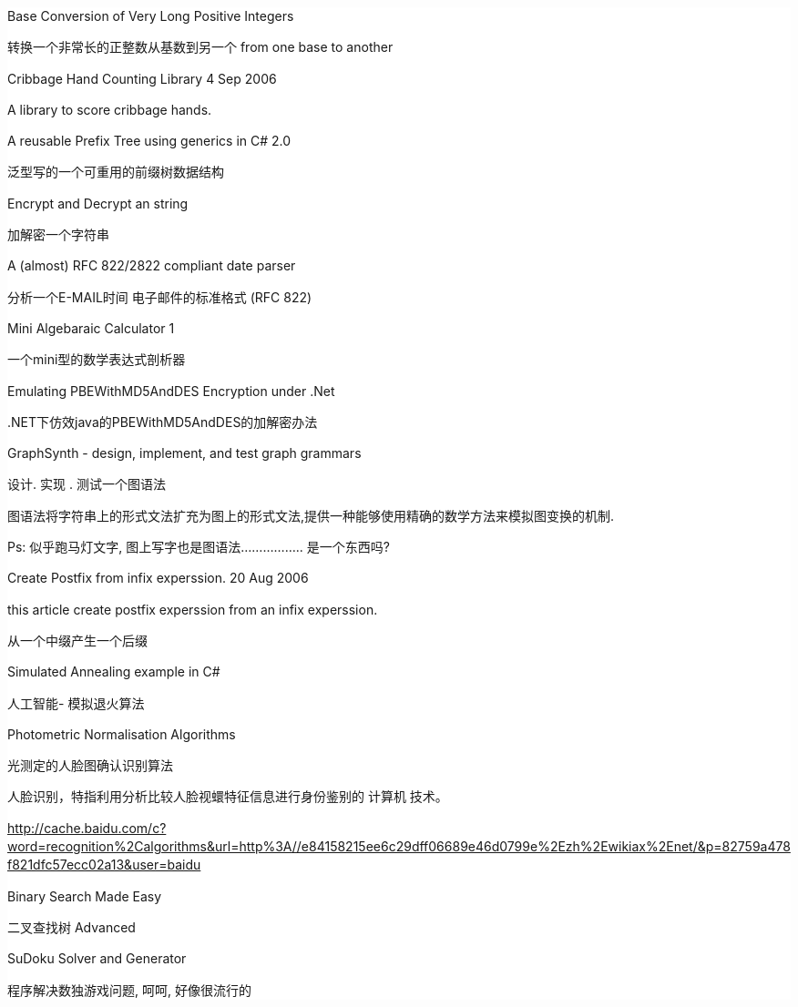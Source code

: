 Base Conversion of Very Long Positive Integers

转换一个非常长的正整数从基数到另一个 from one base to another

Cribbage Hand Counting Library
4 Sep 2006

A library to score cribbage hands.

A reusable Prefix Tree using generics in C# 2.0

泛型写的一个可重用的前缀树数据结构

Encrypt and Decrypt an string

加解密一个字符串

A (almost) RFC 822/2822 compliant date parser

分析一个E-MAIL时间 电子邮件的标准格式 (RFC 822)

Mini Algebaraic Calculator 1

一个mini型的数学表达式剖析器

Emulating PBEWithMD5AndDES Encryption under .Net

.NET下仿效java的PBEWithMD5AndDES的加解密办法

GraphSynth - design, implement, and test graph grammars

设计. 实现 . 测试一个图语法

图语法将字符串上的形式文法扩充为图上的形式文法,提供一种能够使用精确的数学方法来模拟图变换的机制.

Ps: 似乎跑马灯文字, 图上写字也是图语法…………….. 是一个东西吗?

Create Postfix from infix experssion.
20 Aug 2006

this article create postfix experssion from an infix experssion.

从一个中缀产生一个后缀

Simulated Annealing example in C#

人工智能- 模拟退火算法

Photometric Normalisation Algorithms

光测定的人脸图确认识别算法

人脸识别，特指利用分析比较人脸视蠉特征信息进行身份鉴别的 计算机 技术。

http://cache.baidu.com/c?word=recognition%2Calgorithms&url=http%3A//e84158215ee6c29dff06689e46d0799e%2Ezh%2Ewikiax%2Enet/&p=82759a478f821dfc57ecc02a13&user=baidu

Binary Search Made Easy

二叉查找树 Advanced

SuDoku Solver and Generator

程序解决数独游戏问题, 呵呵, 好像很流行的
